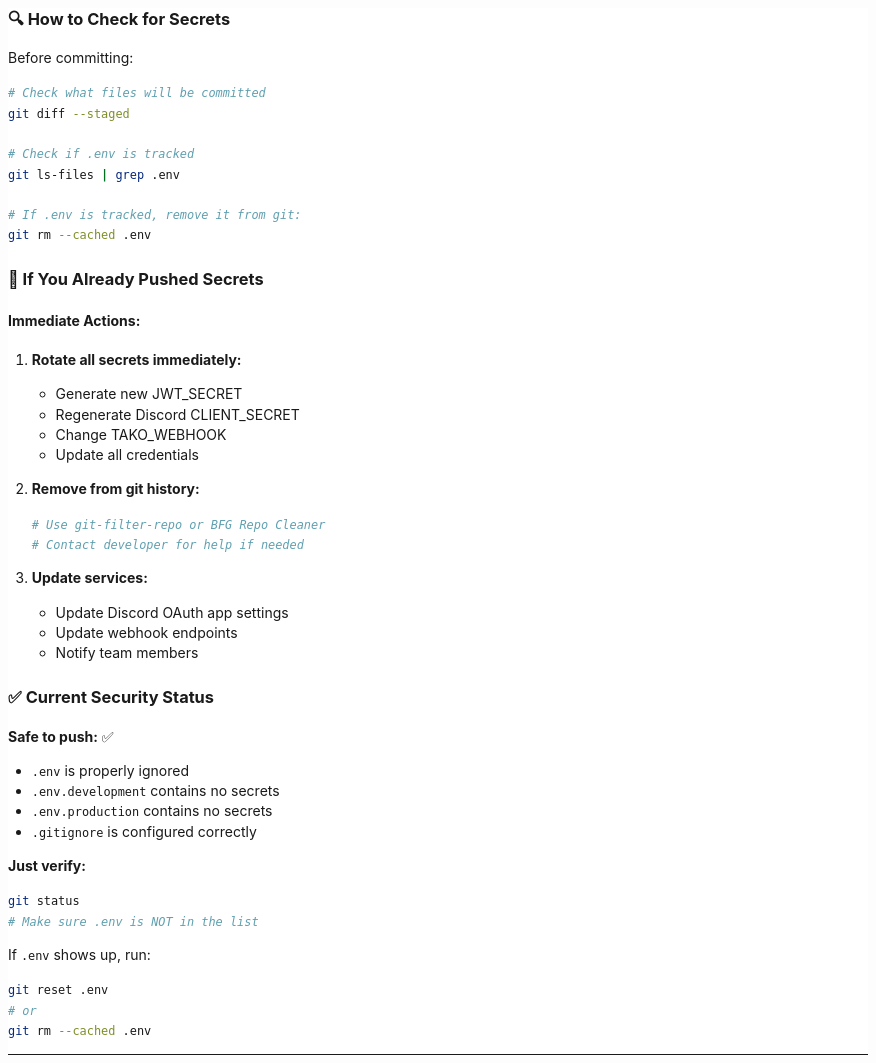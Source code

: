 ### 🔍 How to Check for Secrets

Before committing:

```bash
# Check what files will be committed
git diff --staged

# Check if .env is tracked
git ls-files | grep .env

# If .env is tracked, remove it from git:
git rm --cached .env
```

### 🚨 If You Already Pushed Secrets

#### Immediate Actions:

1. **Rotate all secrets immediately:**
   - Generate new JWT_SECRET
   - Regenerate Discord CLIENT_SECRET
   - Change TAKO_WEBHOOK
   - Update all credentials

2. **Remove from git history:**
   ```bash
   # Use git-filter-repo or BFG Repo Cleaner
   # Contact developer for help if needed
   ```

3. **Update services:**
   - Update Discord OAuth app settings
   - Update webhook endpoints
   - Notify team members

### ✅ Current Security Status

**Safe to push:** ✅
- `.env` is properly ignored
- `.env.development` contains no secrets
- `.env.production` contains no secrets
- `.gitignore` is configured correctly

**Just verify:**
```bash
git status
# Make sure .env is NOT in the list
```

If `.env` shows up, run:
```bash
git reset .env
# or
git rm --cached .env
```

---